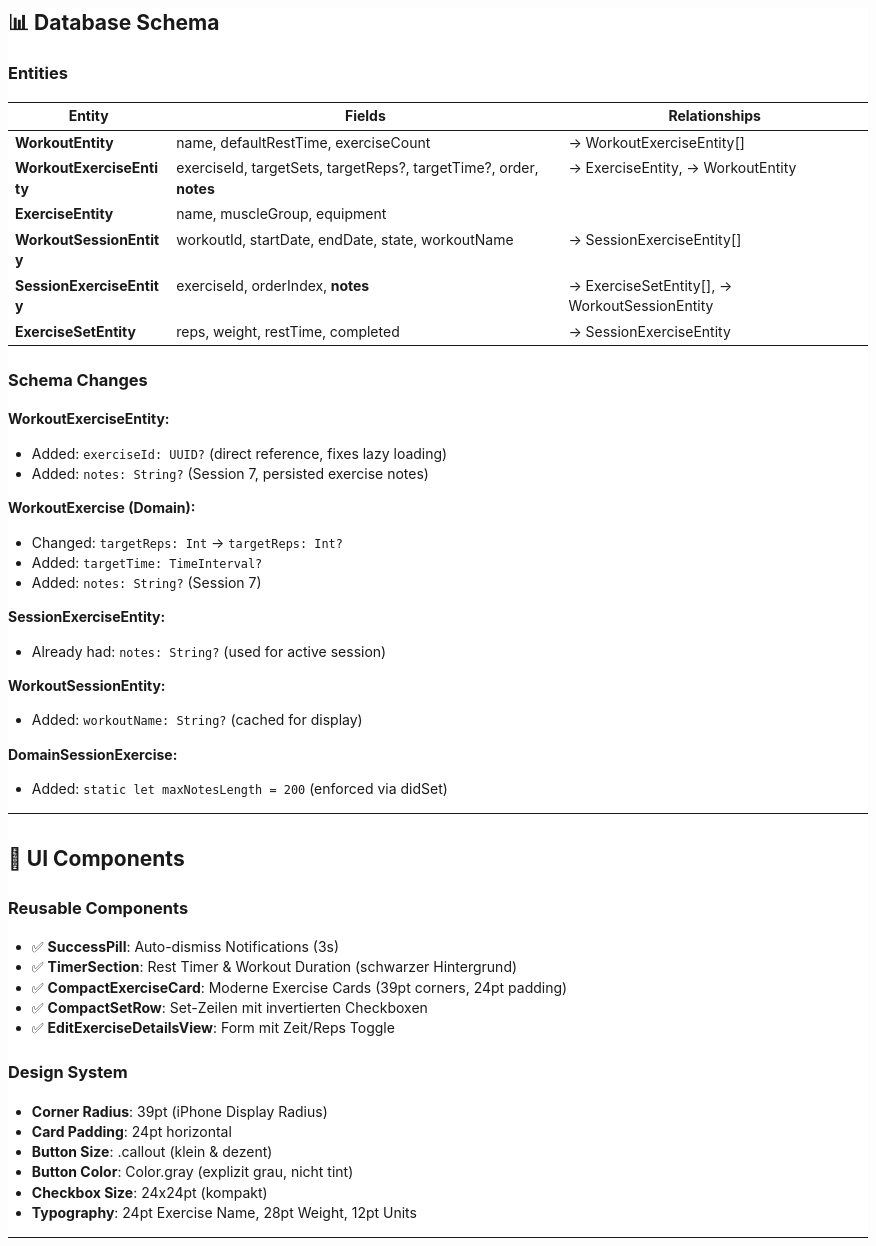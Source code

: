 
## 📊 Database Schema

### **Entities**

| Entity | Fields | Relationships |
|--------|--------|---------------|
| **WorkoutEntity** | name, defaultRestTime, exerciseCount | → WorkoutExerciseEntity[] |
| **WorkoutExerciseEntity** | exerciseId, targetSets, targetReps?, targetTime?, order, **notes** | → ExerciseEntity, → WorkoutEntity |
| **ExerciseEntity** | name, muscleGroup, equipment | |
| **WorkoutSessionEntity** | workoutId, startDate, endDate, state, workoutName | → SessionExerciseEntity[] |
| **SessionExerciseEntity** | exerciseId, orderIndex, **notes** | → ExerciseSetEntity[], → WorkoutSessionEntity |
| **ExerciseSetEntity** | reps, weight, restTime, completed | → SessionExerciseEntity |

### **Schema Changes**

**WorkoutExerciseEntity:**
- Added: `exerciseId: UUID?` (direct reference, fixes lazy loading)
- Added: `notes: String?` (Session 7, persisted exercise notes)

**WorkoutExercise (Domain):**
- Changed: `targetReps: Int` → `targetReps: Int?`
- Added: `targetTime: TimeInterval?`
- Added: `notes: String?` (Session 7)

**SessionExerciseEntity:**
- Already had: `notes: String?` (used for active session)

**WorkoutSessionEntity:**
- Added: `workoutName: String?` (cached for display)

**DomainSessionExercise:**
- Added: `static let maxNotesLength = 200` (enforced via didSet)

---

## 🎨 UI Components

### **Reusable Components**
- ✅ **SuccessPill**: Auto-dismiss Notifications (3s)
- ✅ **TimerSection**: Rest Timer & Workout Duration (schwarzer Hintergrund)
- ✅ **CompactExerciseCard**: Moderne Exercise Cards (39pt corners, 24pt padding)
- ✅ **CompactSetRow**: Set-Zeilen mit invertierten Checkboxen
- ✅ **EditExerciseDetailsView**: Form mit Zeit/Reps Toggle

### **Design System**
- **Corner Radius**: 39pt (iPhone Display Radius)
- **Card Padding**: 24pt horizontal
- **Button Size**: .callout (klein & dezent)
- **Button Color**: Color.gray (explizit grau, nicht tint)
- **Checkbox Size**: 24x24pt (kompakt)
- **Typography**: 24pt Exercise Name, 28pt Weight, 12pt Units

---
